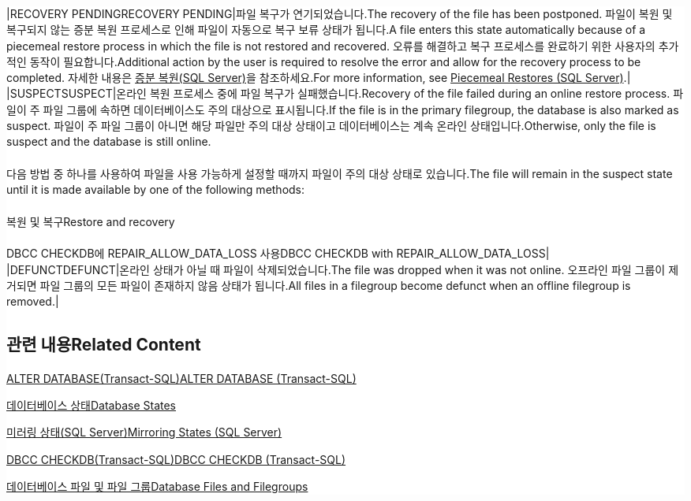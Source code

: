 |<span data-ttu-id="31f33-131">RECOVERY PENDING</span><span class="sxs-lookup"><span data-stu-id="31f33-131">RECOVERY PENDING</span></span>|<span data-ttu-id="31f33-132">파일 복구가 연기되었습니다.</span><span class="sxs-lookup"><span data-stu-id="31f33-132">The recovery of the file has been postponed.</span></span> <span data-ttu-id="31f33-133">파일이 복원 및 복구되지 않는 증분 복원 프로세스로 인해 파일이 자동으로 복구 보류 상태가 됩니다.</span><span class="sxs-lookup"><span data-stu-id="31f33-133">A file enters this state automatically because of a piecemeal restore process in which the file is not restored and recovered.</span></span> <span data-ttu-id="31f33-134">오류를 해결하고 복구 프로세스를 완료하기 위한 사용자의 추가적인 동작이 필요합니다.</span><span class="sxs-lookup"><span data-stu-id="31f33-134">Additional action by the user is required to resolve the error and allow for the recovery process to be completed.</span></span> <span data-ttu-id="31f33-135">자세한 내용은 [증분 복원&#40;SQL Server&#41;](../backup-restore/piecemeal-restores-sql-server.md)을 참조하세요.</span><span class="sxs-lookup"><span data-stu-id="31f33-135">For more information, see [Piecemeal Restores &#40;SQL Server&#41;](../backup-restore/piecemeal-restores-sql-server.md).</span></span>|  
|<span data-ttu-id="31f33-136">SUSPECT</span><span class="sxs-lookup"><span data-stu-id="31f33-136">SUSPECT</span></span>|<span data-ttu-id="31f33-137">온라인 복원 프로세스 중에 파일 복구가 실패했습니다.</span><span class="sxs-lookup"><span data-stu-id="31f33-137">Recovery of the file failed during an online restore process.</span></span> <span data-ttu-id="31f33-138">파일이 주 파일 그룹에 속하면 데이터베이스도 주의 대상으로 표시됩니다.</span><span class="sxs-lookup"><span data-stu-id="31f33-138">If the file is in the primary filegroup, the database is also marked as suspect.</span></span> <span data-ttu-id="31f33-139">파일이 주 파일 그룹이 아니면 해당 파일만 주의 대상 상태이고 데이터베이스는 계속 온라인 상태입니다.</span><span class="sxs-lookup"><span data-stu-id="31f33-139">Otherwise, only the file is suspect and the database is still online.</span></span><br /><br /> <span data-ttu-id="31f33-140">다음 방법 중 하나를 사용하여 파일을 사용 가능하게 설정할 때까지 파일이 주의 대상 상태로 있습니다.</span><span class="sxs-lookup"><span data-stu-id="31f33-140">The file will remain in the suspect state until it is made available by one of the following methods:</span></span><br /><br /> <span data-ttu-id="31f33-141">복원 및 복구</span><span class="sxs-lookup"><span data-stu-id="31f33-141">Restore and recovery</span></span><br /><br /> <span data-ttu-id="31f33-142">DBCC CHECKDB에 REPAIR_ALLOW_DATA_LOSS 사용</span><span class="sxs-lookup"><span data-stu-id="31f33-142">DBCC CHECKDB with REPAIR_ALLOW_DATA_LOSS</span></span>|  
|<span data-ttu-id="31f33-143">DEFUNCT</span><span class="sxs-lookup"><span data-stu-id="31f33-143">DEFUNCT</span></span>|<span data-ttu-id="31f33-144">온라인 상태가 아닐 때 파일이 삭제되었습니다.</span><span class="sxs-lookup"><span data-stu-id="31f33-144">The file was dropped when it was not online.</span></span> <span data-ttu-id="31f33-145">오프라인 파일 그룹이 제거되면 파일 그룹의 모든 파일이 존재하지 않음 상태가 됩니다.</span><span class="sxs-lookup"><span data-stu-id="31f33-145">All files in a filegroup become defunct when an offline filegroup is removed.</span></span>|  
  
## <a name="related-content"></a><span data-ttu-id="31f33-146">관련 내용</span><span class="sxs-lookup"><span data-stu-id="31f33-146">Related Content</span></span>  
 [<span data-ttu-id="31f33-147">ALTER DATABASE&#40;Transact-SQL&#41;</span><span class="sxs-lookup"><span data-stu-id="31f33-147">ALTER DATABASE &#40;Transact-SQL&#41;</span></span>](/sql/t-sql/statements/alter-database-transact-sql)  
  
 [<span data-ttu-id="31f33-148">데이터베이스 상태</span><span class="sxs-lookup"><span data-stu-id="31f33-148">Database States</span></span>](database-states.md)  
  
 [<span data-ttu-id="31f33-149">미러링 상태&#40;SQL Server&#41;</span><span class="sxs-lookup"><span data-stu-id="31f33-149">Mirroring States &#40;SQL Server&#41;</span></span>](../../database-engine/database-mirroring/mirroring-states-sql-server.md)  
  
 [<span data-ttu-id="31f33-150">DBCC CHECKDB&#40;Transact-SQL&#41;</span><span class="sxs-lookup"><span data-stu-id="31f33-150">DBCC CHECKDB &#40;Transact-SQL&#41;</span></span>](/sql/t-sql/database-console-commands/dbcc-checkdb-transact-sql)  
  
 [<span data-ttu-id="31f33-151">데이터베이스 파일 및 파일 그룹</span><span class="sxs-lookup"><span data-stu-id="31f33-151">Database Files and Filegroups</span></span>](database-files-and-filegroups.md)  
  
  

